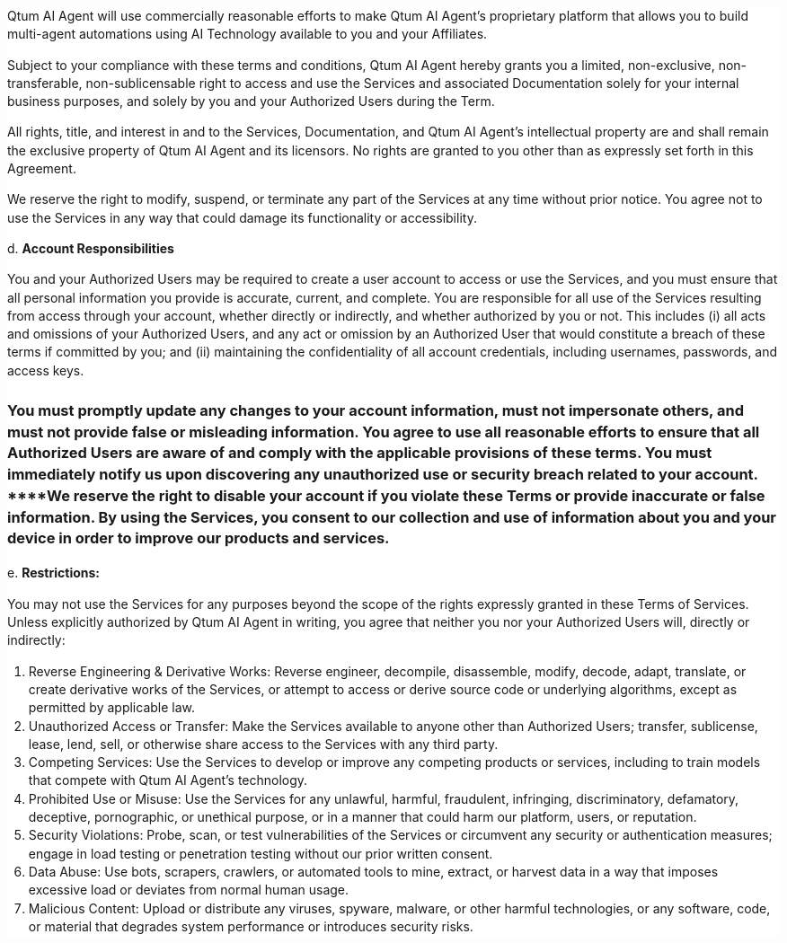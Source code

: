 
Qtum AI Agent will use commercially reasonable efforts to make Qtum AI Agent’s proprietary platform that allows you to build multi-agent automations using AI Technology available to you and your Affiliates.

Subject to your compliance with these terms and conditions, Qtum AI Agent hereby grants you a limited, non-exclusive, non-transferable, non-sublicensable right to access and use the Services and associated Documentation solely for your internal business purposes, and solely by you and your Authorized Users during the Term.

All rights, title, and interest in and to the Services, Documentation, and Qtum AI Agent’s intellectual property are and shall remain the exclusive property of Qtum AI Agent and its licensors. No rights are granted to you other than as expressly set forth in this Agreement.

We reserve the right to modify, suspend, or terminate any part of the Services at any time without prior notice. You agree not to use the Services in any way that could damage its functionality or accessibility.

d. **Account Responsibilities**


You and your Authorized Users may be required to create a user account to access or use the Services, and you must ensure that all personal information you provide is accurate, current, and complete. You are responsible for all use of the Services resulting from access through your account, whether directly or indirectly, and whether authorized by you or not. This includes (i) all acts and omissions of your Authorized Users, and any act or omission by an Authorized User that would constitute a breach of these terms if committed by you; and (ii) maintaining the confidentiality of all account credentials, including usernames, passwords, and access keys.

### You must promptly update any changes to your account information, must not impersonate others, and must not provide false or misleading information. You agree to use all reasonable efforts to ensure that all Authorized Users are aware of and comply with the applicable provisions of these terms. You must immediately notify us upon discovering any unauthorized use or security breach related to your account. ****We reserve the right to disable your account if you violate these Terms or provide inaccurate or false information. By using the Services, you consent to our collection and use of information about you and your device in order to improve our products and services.

e. **Restrictions:**

You may not use the Services for any purposes beyond the scope of the rights expressly granted in these Terms of Services. Unless explicitly authorized by Qtum AI Agent in writing, you agree that neither you nor your Authorized Users will, directly or indirectly:

1. Reverse Engineering & Derivative Works: Reverse engineer, decompile, disassemble, modify, decode, adapt, translate, or create derivative works of the Services, or attempt to access or derive source code or underlying algorithms, except as permitted by applicable law.
2. Unauthorized Access or Transfer: Make the Services available to anyone other than Authorized Users; transfer, sublicense, lease, lend, sell, or otherwise share access to the Services with any third party.
3. Competing Services: Use the Services to develop or improve any competing products or services, including to train models that compete with Qtum AI Agent’s technology.
4. Prohibited Use or Misuse: Use the Services for any unlawful, harmful, fraudulent, infringing, discriminatory, defamatory, deceptive, pornographic, or unethical purpose, or in a manner that could harm our platform, users, or reputation.
5. Security Violations: Probe, scan, or test vulnerabilities of the Services or circumvent any security or authentication measures; engage in load testing or penetration testing without our prior written consent.
6. Data Abuse: Use bots, scrapers, crawlers, or automated tools to mine, extract, or harvest data in a way that imposes excessive load or deviates from normal human usage.
7. Malicious Content: Upload or distribute any viruses, spyware, malware, or other harmful technologies, or any software, code, or material that degrades system performance or introduces security risks.